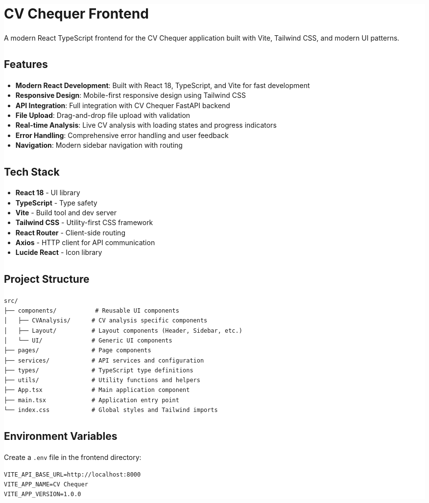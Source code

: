 # CV Chequer Frontend

A modern React TypeScript frontend for the CV Chequer application built with Vite, Tailwind CSS, and modern UI patterns.

## Features

- **Modern React Development**: Built with React 18, TypeScript, and Vite for fast development
- **Responsive Design**: Mobile-first responsive design using Tailwind CSS
- **API Integration**: Full integration with CV Chequer FastAPI backend
- **File Upload**: Drag-and-drop file upload with validation
- **Real-time Analysis**: Live CV analysis with loading states and progress indicators
- **Error Handling**: Comprehensive error handling and user feedback
- **Navigation**: Modern sidebar navigation with routing

## Tech Stack

- **React 18** - UI library
- **TypeScript** - Type safety
- **Vite** - Build tool and dev server
- **Tailwind CSS** - Utility-first CSS framework
- **React Router** - Client-side routing
- **Axios** - HTTP client for API communication
- **Lucide React** - Icon library

## Project Structure

```
src/
├── components/           # Reusable UI components
│   ├── CVAnalysis/      # CV analysis specific components
│   ├── Layout/          # Layout components (Header, Sidebar, etc.)
│   └── UI/              # Generic UI components
├── pages/               # Page components
├── services/            # API services and configuration
├── types/               # TypeScript type definitions
├── utils/               # Utility functions and helpers
├── App.tsx              # Main application component
├── main.tsx             # Application entry point
└── index.css            # Global styles and Tailwind imports
```

## Environment Variables

Create a `.env` file in the frontend directory:

```env
VITE_API_BASE_URL=http://localhost:8000
VITE_APP_NAME=CV Chequer
VITE_APP_VERSION=1.0.0
```

